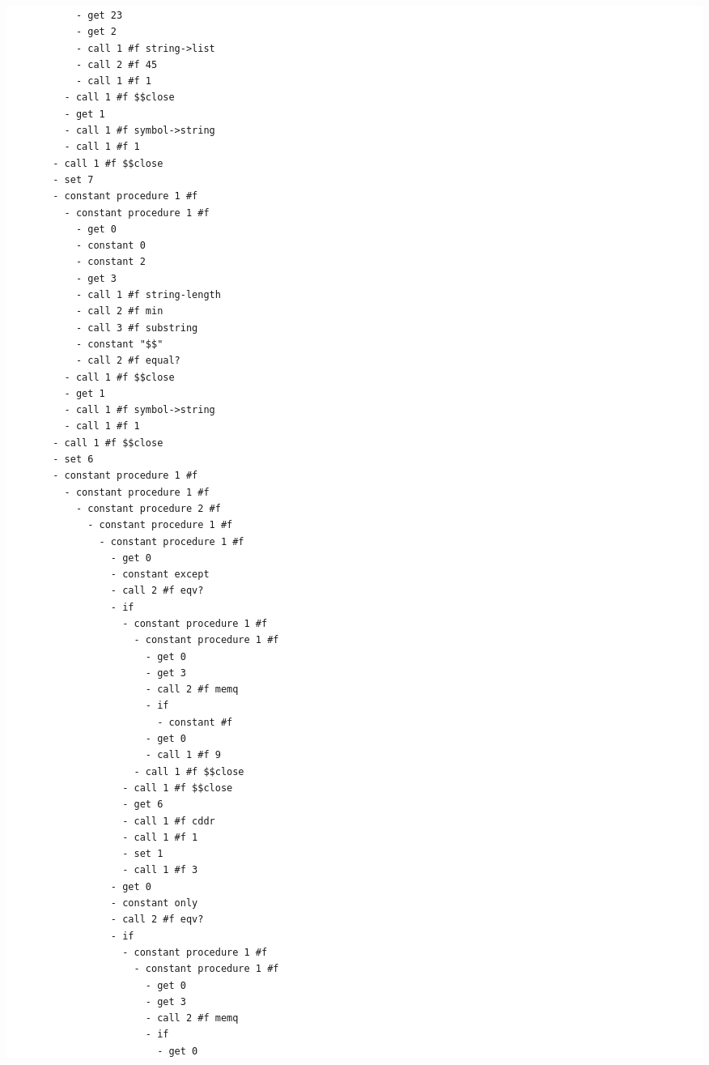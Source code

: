                 - get 23
                - get 2
                - call 1 #f string->list
                - call 2 #f 45
                - call 1 #f 1
              - call 1 #f $$close
              - get 1
              - call 1 #f symbol->string
              - call 1 #f 1
            - call 1 #f $$close
            - set 7
            - constant procedure 1 #f
              - constant procedure 1 #f
                - get 0
                - constant 0
                - constant 2
                - get 3
                - call 1 #f string-length
                - call 2 #f min
                - call 3 #f substring
                - constant "$$"
                - call 2 #f equal?
              - call 1 #f $$close
              - get 1
              - call 1 #f symbol->string
              - call 1 #f 1
            - call 1 #f $$close
            - set 6
            - constant procedure 1 #f
              - constant procedure 1 #f
                - constant procedure 2 #f
                  - constant procedure 1 #f
                    - constant procedure 1 #f
                      - get 0
                      - constant except
                      - call 2 #f eqv?
                      - if
                        - constant procedure 1 #f
                          - constant procedure 1 #f
                            - get 0
                            - get 3
                            - call 2 #f memq
                            - if
                              - constant #f
                            - get 0
                            - call 1 #f 9
                          - call 1 #f $$close
                        - call 1 #f $$close
                        - get 6
                        - call 1 #f cddr
                        - call 1 #f 1
                        - set 1
                        - call 1 #f 3
                      - get 0
                      - constant only
                      - call 2 #f eqv?
                      - if
                        - constant procedure 1 #f
                          - constant procedure 1 #f
                            - get 0
                            - get 3
                            - call 2 #f memq
                            - if
                              - get 0